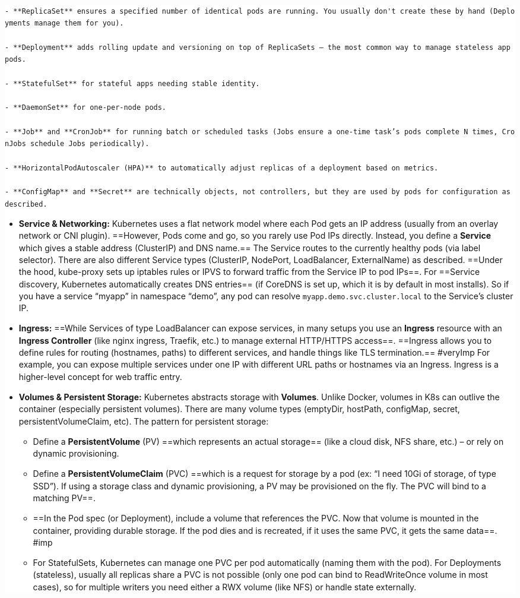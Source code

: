     - **ReplicaSet** ensures a specified number of identical pods are running. You usually don't create these by hand (Deployments manage them for you).
        
    - **Deployment** adds rolling update and versioning on top of ReplicaSets – the most common way to manage stateless app pods.
        
    - **StatefulSet** for stateful apps needing stable identity.
        
    - **DaemonSet** for one-per-node pods.
        
    - **Job** and **CronJob** for running batch or scheduled tasks (Jobs ensure a one-time task’s pods complete N times, CronJobs schedule Jobs periodically).
        
    - **HorizontalPodAutoscaler (HPA)** to automatically adjust replicas of a deployment based on metrics.
        
    - **ConfigMap** and **Secret** are technically objects, not controllers, but they are used by pods for configuration as described.
        
- **Service & Networking:** Kubernetes uses a flat network model where each Pod gets an IP address (usually from an overlay network or CNI plugin). ==However, Pods come and go, so you rarely use Pod IPs directly. Instead, you define a **Service** which gives a stable address (ClusterIP) and DNS name.== The Service routes to the currently healthy pods (via label selector). There are also different Service types (ClusterIP, NodePort, LoadBalancer, ExternalName) as described. ==Under the hood, kube-proxy sets up iptables rules or IPVS to forward traffic from the Service IP to pod IPs==. For ==Service discovery, Kubernetes automatically creates DNS entries== (if CoreDNS is set up, which it is by default in most installs). So if you have a service “myapp” in namespace “demo”, any pod can resolve `myapp.demo.svc.cluster.local` to the Service’s cluster IP.
    
- **Ingress:** ==While Services of type LoadBalancer can expose services, in many setups you use an **Ingress** resource with an **Ingress Controller** (like nginx ingress, Traefik, etc.) to manage external HTTP/HTTPS access==. ==Ingress allows you to define rules for routing (hostnames, paths) to different services, and handle things like TLS termination.== #veryImp For example, you can expose multiple services under one IP with different URL paths or hostnames via an Ingress. Ingress is a higher-level concept for web traffic entry.
    
- **Volumes & Persistent Storage:** Kubernetes abstracts storage with **Volumes**. Unlike Docker, volumes in K8s can outlive the container (especially persistent volumes). There are many volume types (emptyDir, hostPath, configMap, secret, persistentVolumeClaim, etc). The pattern for persistent storage:
    
    - Define a **PersistentVolume** (PV) ==which represents an actual storage== (like a cloud disk, NFS share, etc.) – or rely on dynamic provisioning.
        
    - Define a **PersistentVolumeClaim** (PVC) ==which is a request for storage by a pod (ex: “I need 10Gi of storage, of type SSD”). If using a storage class and dynamic provisioning, a PV may be provisioned on the fly. The PVC will bind to a matching PV==.
        
    - ==In the Pod spec (or Deployment), include a volume that references the PVC. Now that volume is mounted in the container, providing durable storage. If the pod dies and is recreated, if it uses the same PVC, it gets the same data==. #imp
        
    - For StatefulSets, Kubernetes can manage one PVC per pod automatically (naming them with the pod). For Deployments (stateless), usually all replicas share a PVC is not possible (only one pod can bind to ReadWriteOnce volume in most cases), so for multiple writers you need either a RWX volume (like NFS) or handle state externally.
        